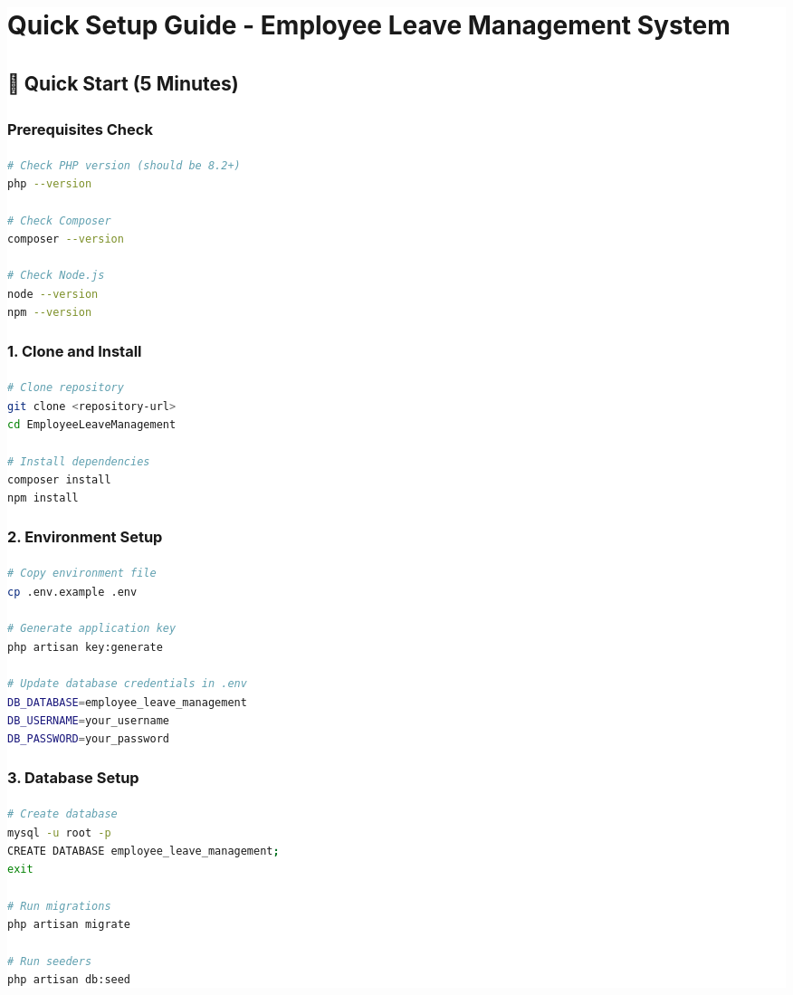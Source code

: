# Quick Setup Guide - Employee Leave Management System

## 🚀 Quick Start (5 Minutes)

### Prerequisites Check
```bash
# Check PHP version (should be 8.2+)
php --version

# Check Composer
composer --version

# Check Node.js
node --version
npm --version
```

### 1. Clone and Install
```bash
# Clone repository
git clone <repository-url>
cd EmployeeLeaveManagement

# Install dependencies
composer install
npm install
```

### 2. Environment Setup
```bash
# Copy environment file
cp .env.example .env

# Generate application key
php artisan key:generate

# Update database credentials in .env
DB_DATABASE=employee_leave_management
DB_USERNAME=your_username
DB_PASSWORD=your_password
```

### 3. Database Setup
```bash
# Create database
mysql -u root -p
CREATE DATABASE employee_leave_management;
exit

# Run migrations
php artisan migrate

# Run seeders
php artisan db:seed
```
